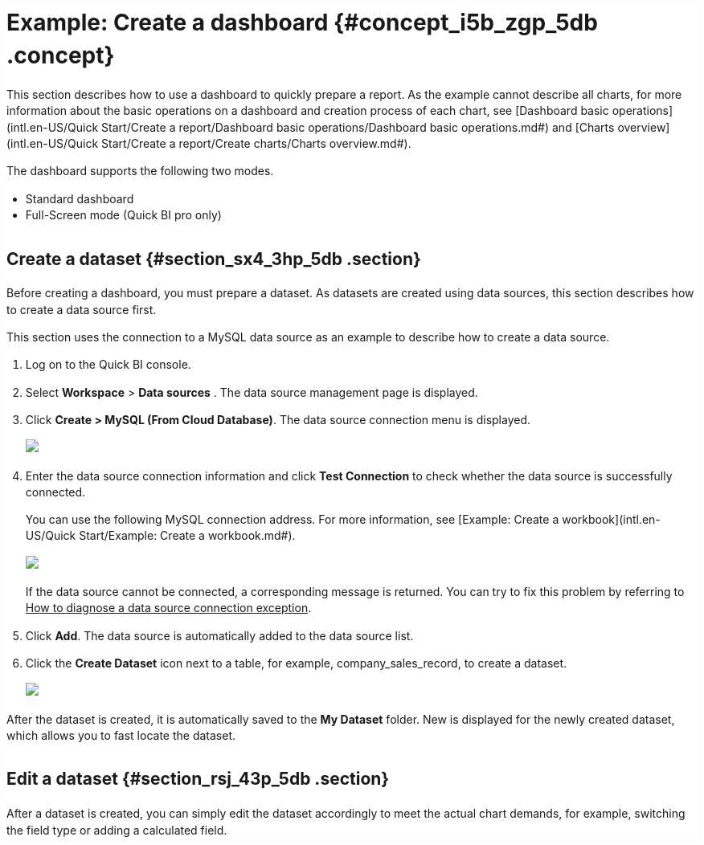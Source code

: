 # Example: Create a dashboard {#concept_i5b_zgp_5db .concept}

This section describes how to use a dashboard to quickly prepare a report. As the example cannot describe all charts, for more information about the basic operations on a dashboard and creation process of each chart, see [Dashboard basic operations](intl.en-US/Quick Start/Create a report/Dashboard basic operations/Dashboard basic operations.md#) and [Charts overview](intl.en-US/Quick Start/Create a report/Create charts/Charts overview.md#).

The dashboard supports the following two modes.

-   Standard dashboard
-   Full-Screen mode \(Quick BI pro only\)

## Create a dataset {#section_sx4_3hp_5db .section}

Before creating a dashboard, you must prepare a dataset. As datasets are created using data sources, this section describes how to create a data source first.

This section uses the connection to a MySQL data source as an example to describe how to create a data source.

1.  Log on to the Quick BI console.
2.  Select **Workspace** \> **Data sources** . The data source management page is displayed.
3.  Click **Create \> MySQL \(From Cloud Database\)**. The data source connection menu is displayed.

    ![](http://static-aliyun-doc.oss-cn-hangzhou.aliyuncs.com/assets/img/9077/15332602701233_en-US.png)

4.  Enter the data source connection information and click **Test Connection** to check whether the data source is successfully connected.

    You can use the following MySQL connection address. For more information, see [Example: Create a workbook](intl.en-US/Quick Start/Example: Create a workbook.md#).

    ![](http://static-aliyun-doc.oss-cn-hangzhou.aliyuncs.com/assets/img/9077/15332602701234_en-US.png)

    If the data source cannot be connected, a corresponding message is returned. You can try to fix this problem by referring to [How to diagnose a data source connection exception](https://help.aliyun.com/document_detail/54950.html?spm=a2c4g.11186623.2.8.I5jjCh).

5.  Click **Add**. The data source is automatically added to the data source list.
6.  Click the **Create Dataset** icon next to a table, for example, company\_sales\_record, to create a dataset.

    ![](http://static-aliyun-doc.oss-cn-hangzhou.aliyuncs.com/assets/img/9077/15332602701235_en-US.png)


After the dataset is created, it is automatically saved to the **My Dataset** folder. New is displayed for the newly created dataset, which allows you to fast locate the dataset.

## Edit a dataset {#section_rsj_43p_5db .section}

After a dataset is created, you can simply edit the dataset accordingly to meet the actual chart demands, for example, switching the field type or adding a calculated field.
